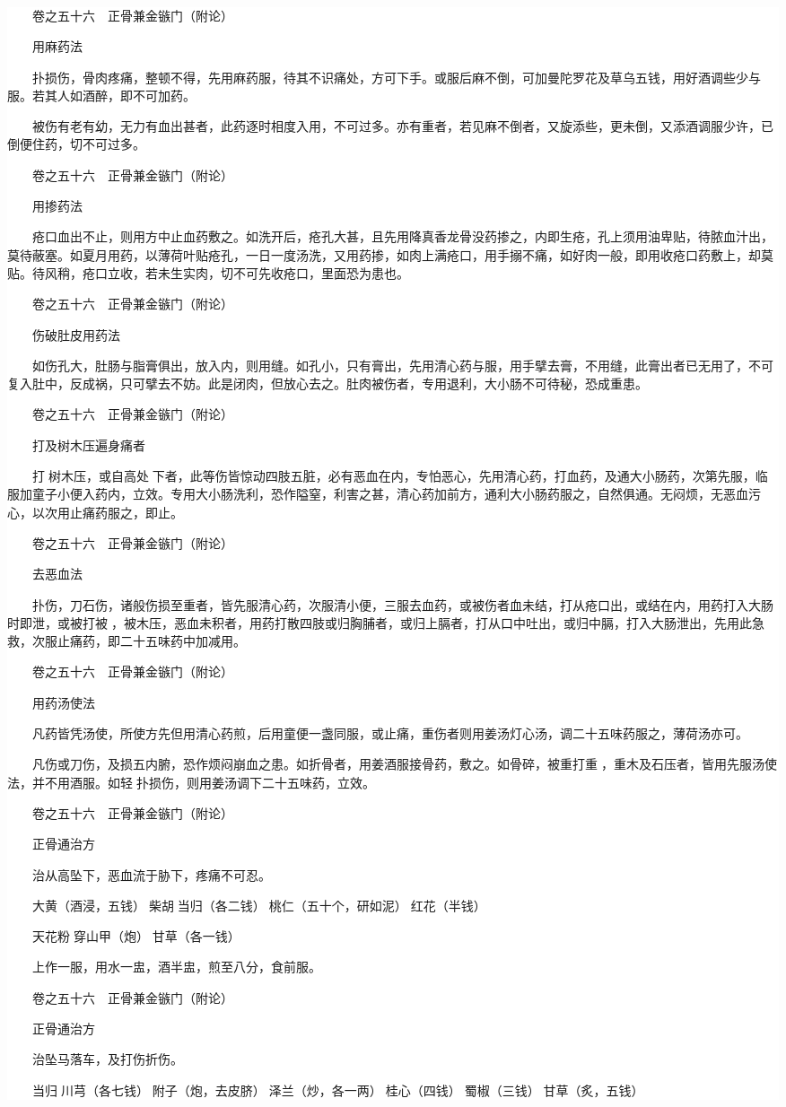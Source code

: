 
　　卷之五十六　正骨兼金镞门（附论）

　　用麻药法

　　扑损伤，骨肉疼痛，整顿不得，先用麻药服，待其不识痛处，方可下手。或服后麻不倒，可加曼陀罗花及草乌五钱，用好酒调些少与服。若其人如酒醉，即不可加药。

　　被伤有老有幼，无力有血出甚者，此药逐时相度入用，不可过多。亦有重者，若见麻不倒者，又旋添些，更未倒，又添酒调服少许，已倒便住药，切不可过多。

　　卷之五十六　正骨兼金镞门（附论）

　　用掺药法

　　疮口血出不止，则用方中止血药敷之。如洗开后，疮孔大甚，且先用降真香龙骨没药掺之，内即生疮，孔上须用油卑贴，待脓血汁出，莫待蔽塞。如夏月用药，以薄荷叶贴疮孔，一日一度汤洗，又用药掺，如肉上满疮口，用手搦不痛，如好肉一般，即用收疮口药敷上，却莫贴。待风稍，疮口立收，若未生实肉，切不可先收疮口，里面恐为患也。

　　卷之五十六　正骨兼金镞门（附论）

　　伤破肚皮用药法

　　如伤孔大，肚肠与脂膏俱出，放入内，则用缝。如孔小，只有膏出，先用清心药与服，用手擘去膏，不用缝，此膏出者已无用了，不可复入肚中，反成祸，只可擘去不妨。此是闭肉，但放心去之。肚肉被伤者，专用退利，大小肠不可待秘，恐成重患。

　　卷之五十六　正骨兼金镞门（附论）

　　打及树木压遍身痛者

　　打 树木压，或自高处 下者，此等伤皆惊动四肢五脏，必有恶血在内，专怕恶心，先用清心药，打血药，及通大小肠药，次第先服，临服加童子小便入药内，立效。专用大小肠洗利，恐作隘窒，利害之甚，清心药加前方，通利大小肠药服之，自然俱通。无闷烦，无恶血污心，以次用止痛药服之，即止。

　　卷之五十六　正骨兼金镞门（附论）

　　去恶血法

　　扑伤，刀石伤，诸般伤损至重者，皆先服清心药，次服清小便，三服去血药，或被伤者血未结，打从疮口出，或结在内，用药打入大肠时即泄，或被打被 ，被木压，恶血未积者，用药打散四肢或归胸脯者，或归上膈者，打从口中吐出，或归中膈，打入大肠泄出，先用此急救，次服止痛药，即二十五味药中加减用。

　　卷之五十六　正骨兼金镞门（附论）

　　用药汤使法

　　凡药皆凭汤使，所使方先但用清心药煎，后用童便一盏同服，或止痛，重伤者则用姜汤灯心汤，调二十五味药服之，薄荷汤亦可。

　　凡伤或刀伤，及损五内腑，恐作烦闷崩血之患。如折骨者，用姜酒服接骨药，敷之。如骨碎，被重打重 ，重木及石压者，皆用先服汤使法，并不用酒服。如轻 扑损伤，则用姜汤调下二十五味药，立效。

　　卷之五十六　正骨兼金镞门（附论）

　　正骨通治方

　　治从高坠下，恶血流于胁下，疼痛不可忍。

　　大黄（酒浸，五钱） 柴胡 当归（各二钱） 桃仁（五十个，研如泥） 红花（半钱）

　　天花粉 穿山甲（炮） 甘草（各一钱）

　　上作一服，用水一盅，酒半盅，煎至八分，食前服。

　　卷之五十六　正骨兼金镞门（附论）

　　正骨通治方

　　治坠马落车，及打伤折伤。

　　当归 川芎（各七钱） 附子（炮，去皮脐） 泽兰（炒，各一两） 桂心（四钱） 蜀椒（三钱） 甘草（炙，五钱）
